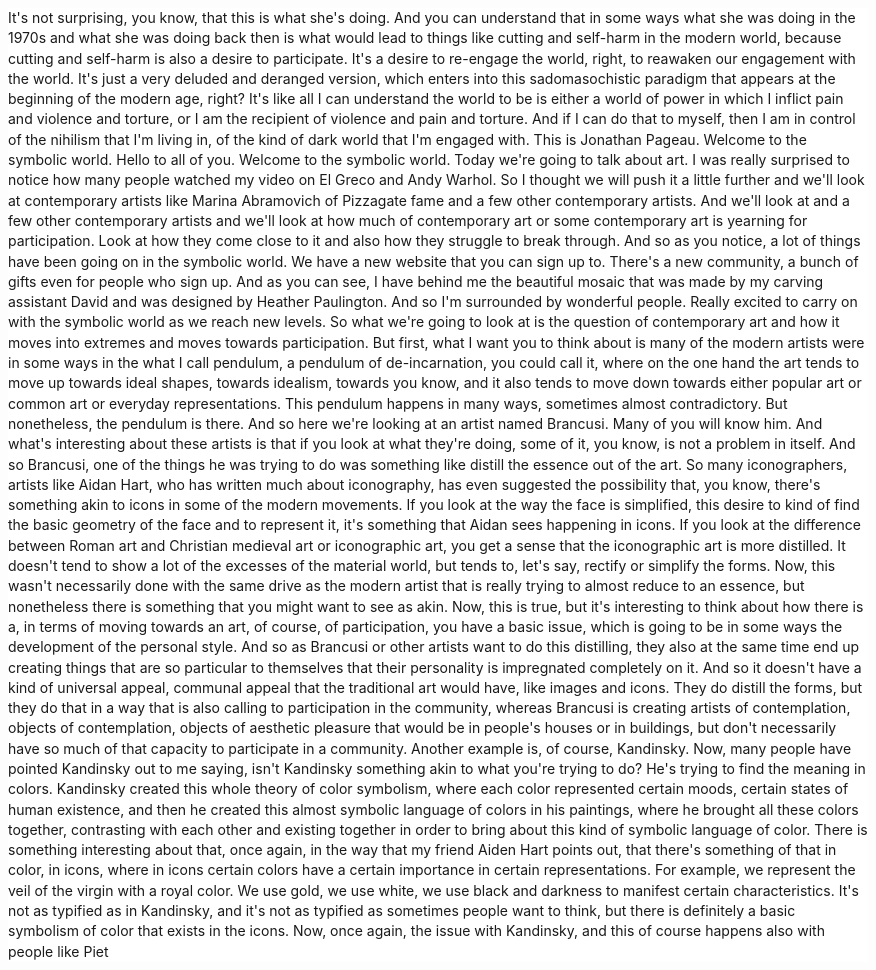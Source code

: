  It's not surprising, you know, that this is what she's doing. And you can understand that in some ways what she was doing in the 1970s and what she was doing back then is what would lead to things like cutting and self-harm in the modern world, because cutting and self-harm is also a desire to participate. It's a desire to re-engage the world, right, to reawaken our engagement with the world. It's just a very deluded and deranged version, which enters into this sadomasochistic paradigm that appears at the beginning of the modern age, right? It's like all I can understand the world to be is either a world of power in which I inflict pain and violence and torture, or I am the recipient of violence and pain and torture. And if I can do that to myself, then I am in control of the nihilism that I'm living in, of the kind of dark world that I'm engaged with. This is Jonathan Pageau. Welcome to the symbolic world. Hello to all of you. Welcome to the symbolic world. Today we're going to talk about art. I was really surprised to notice how many people watched my video on El Greco and Andy Warhol. So I thought we will push it a little further and we'll look at contemporary artists like Marina Abramovich of Pizzagate fame and a few other contemporary artists. And we'll look at and a few other contemporary artists and we'll look at how much of contemporary art or some contemporary art is yearning for participation. Look at how they come close to it and also how they struggle to break through. And so as you notice, a lot of things have been going on in the symbolic world. We have a new website that you can sign up to. There's a new community, a bunch of gifts even for people who sign up. And as you can see, I have behind me the beautiful mosaic that was made by my carving assistant David and was designed by Heather Paulington. And so I'm surrounded by wonderful people. Really excited to carry on with the symbolic world as we reach new levels. So what we're going to look at is the question of contemporary art and how it moves into extremes and moves towards participation. But first, what I want you to think about is many of the modern artists were in some ways in the what I call pendulum, a pendulum of de-incarnation, you could call it, where on the one hand the art tends to move up towards ideal shapes, towards idealism, towards you know, and it also tends to move down towards either popular art or common art or everyday representations. This pendulum happens in many ways, sometimes almost contradictory. But nonetheless, the pendulum is there. And so here we're looking at an artist named Brancusi. Many of you will know him. And what's interesting about these artists is that if you look at what they're doing, some of it, you know, is not a problem in itself. And so Brancusi, one of the things he was trying to do was something like distill the essence out of the art. So many iconographers, artists like Aidan Hart, who has written much about iconography, has even suggested the possibility that, you know, there's something akin to icons in some of the modern movements. If you look at the way the face is simplified, this desire to kind of find the basic geometry of the face and to represent it, it's something that Aidan sees happening in icons. If you look at the difference between Roman art and Christian medieval art or iconographic art, you get a sense that the iconographic art is more distilled. It doesn't tend to show a lot of the excesses of the material world, but tends to, let's say, rectify or simplify the forms. Now, this wasn't necessarily done with the same drive as the modern artist that is really trying to almost reduce to an essence, but nonetheless there is something that you might want to see as akin. Now, this is true, but it's interesting to think about how there is a, in terms of moving towards an art, of course, of participation, you have a basic issue, which is going to be in some ways the development of the personal style. And so as Brancusi or other artists want to do this distilling, they also at the same time end up creating things that are so particular to themselves that their personality is impregnated completely on it. And so it doesn't have a kind of universal appeal, communal appeal that the traditional art would have, like images and icons. They do distill the forms, but they do that in a way that is also calling to participation in the community, whereas Brancusi is creating artists of contemplation, objects of contemplation, objects of aesthetic pleasure that would be in people's houses or in buildings, but don't necessarily have so much of that capacity to participate in a community. Another example is, of course, Kandinsky. Now, many people have pointed Kandinsky out to me saying, isn't Kandinsky something akin to what you're trying to do? He's trying to find the meaning in colors. Kandinsky created this whole theory of color symbolism, where each color represented certain moods, certain states of human existence, and then he created this almost symbolic language of colors in his paintings, where he brought all these colors together, contrasting with each other and existing together in order to bring about this kind of symbolic language of color. There is something interesting about that, once again, in the way that my friend Aiden Hart points out, that there's something of that in color, in icons, where in icons certain colors have a certain importance in certain representations. For example, we represent the veil of the virgin with a royal color. We use gold, we use white, we use black and darkness to manifest certain characteristics. It's not as typified as in Kandinsky, and it's not as typified as sometimes people want to think, but there is definitely a basic symbolism of color that exists in the icons. Now, once again, the issue with Kandinsky, and this of course happens also with people like Piet